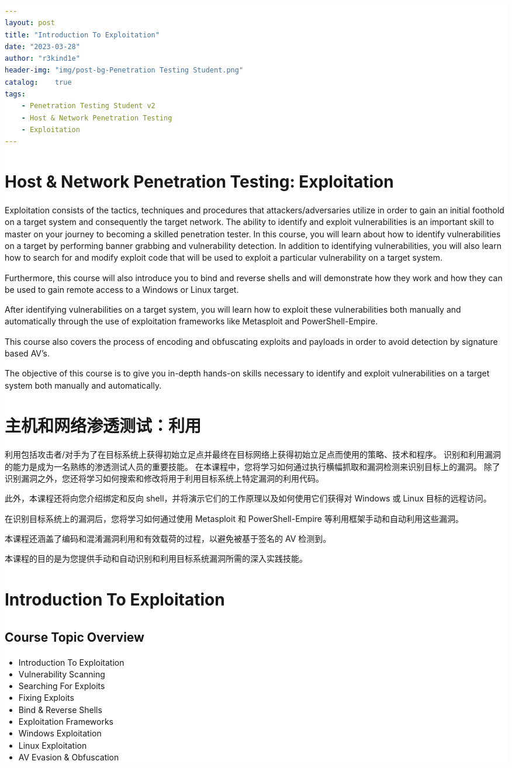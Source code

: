 ```yaml
---
layout: post
title: "Introduction To Exploitation"
date: "2023-03-28"
author: "r3kind1e"
header-img: "img/post-bg-Penetration Testing Student.png"
catalog:    true
tags: 
    - Penetration Testing Student v2
    - Host & Network Penetration Testing
    - Exploitation
---
```


# Host & Network Penetration Testing: Exploitation
Exploitation consists of the tactics, techniques and procedures that attackers/adversaries utilize in order to gain an initial foothold on a target system and consequently the target network. The ability to identify and exploit vulnerabilities is an important skill to master on your journey to becoming a skilled penetration tester. In this course, you will learn about how to identify vulnerabilities on a target by performing banner grabbing and vulnerability detection. In addition to identifying vulnerabilities, you will also learn how to search for and modify exploit code that will be used to exploit a particular vulnerability on a target system.

Furthermore, this course will also introduce you to bind and reverse shells and will demonstrate how they work and how they can be used to gain remote access to a Windows or Linux target. 

After identifying vulnerabilities on a target system, you will learn how to exploit these vulnerabilities both manually and automatically through the use of exploitation frameworks like Metasploit and PowerShell-Empire. 

This course also covers the process of encoding and obfuscating exploits and payloads in order to avoid detection by signature based AV’s. 

The objective of this course is to give you in-depth hands-on skills necessary to identify and exploit vulnerabilities on a target system both manually and automatically.

# 主机和网络渗透测试：利用
利用包括攻击者/对手为了在目标系统上获得初始立足点并最终在目标网络上获得初始立足点而使用的策略、技术和程序。 识别和利用漏洞的能力是成为一名熟练的渗透测试人员的重要技能。 在本课程中，您将学习如何通过执行横幅抓取和漏洞检测来识别目标上的漏洞。 除了识别漏洞之外，您还将学习如何搜索和修改将用于利用目标系统上特定漏洞的利用代码。

此外，本课程还将向您介绍绑定和反向 shell，并将演示它们的工作原理以及如何使用它们获得对 Windows 或 Linux 目标的远程访问。

在识别目标系统上的漏洞后，您将学习如何通过使用 Metasploit 和 PowerShell-Empire 等利用框架手动和自动利用这些漏洞。

本课程还涵盖了编码和混淆漏洞利用和有效载荷的过程，以避免被基于签名的 AV 检测到。

本课程的目的是为您提供手动和自动识别和利用目标系统漏洞所需的深入实践技能。

# Introduction To Exploitation
## Course Topic Overview
* Introduction To Exploitation
* Vulnerability Scanning
* Searching For Exploits
* Fixing Exploits
* Bind & Reverse Shells
* Exploitation Frameworks
* Windows Exploitation
* Linux Exploitation
* AV Evasion & Obfuscation
